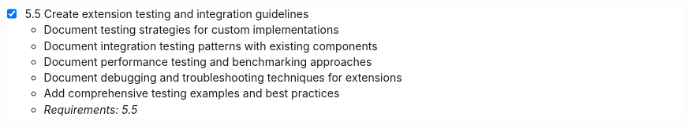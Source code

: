 - [x] 5.5 Create extension testing and integration guidelines
  - Document testing strategies for custom implementations
  - Document integration testing patterns with existing components
  - Document performance testing and benchmarking approaches
  - Document debugging and troubleshooting techniques for extensions
  - Add comprehensive testing examples and best practices
  - _Requirements: 5.5_
